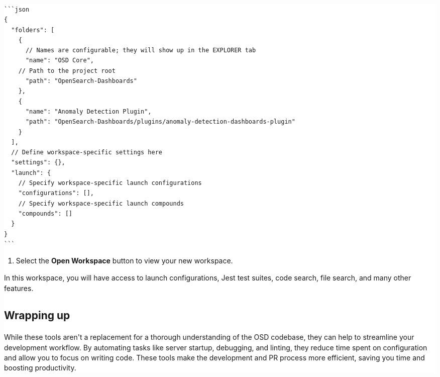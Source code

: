     ```json
    {
      "folders": [
        {
          // Names are configurable; they will show up in the EXPLORER tab
          "name": "OSD Core",
        // Path to the project root
          "path": "OpenSearch-Dashboards"
        },
        {
          "name": "Anomaly Detection Plugin",
          "path": "OpenSearch-Dashboards/plugins/anomaly-detection-dashboards-plugin"
        }
      ],
      // Define workspace-specific settings here
      "settings": {},
      "launch": {
        // Specify workspace-specific launch configurations
        "configurations": [],
        // Specify workspace-specific launch compounds
        "compounds": []
      }
    }
    ```

1. Select the **Open Workspace** button to view your new workspace.
  
In this workspace, you will have access to launch configurations, Jest test suites, code search, file search, and many other features.

## Wrapping up

While these tools aren't a replacement for a thorough understanding of the OSD codebase, they can help to streamline your development workflow. By automating tasks like server startup, debugging, and linting, they reduce time spent on configuration and allow you to focus on writing code. These tools make the development and PR process more efficient, saving you time and boosting productivity.
